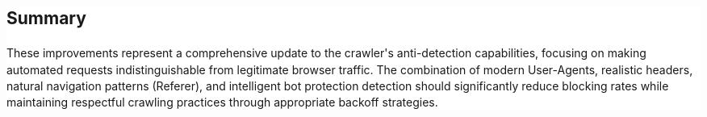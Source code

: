 ## Summary

These improvements represent a comprehensive update to the crawler's anti-detection capabilities, focusing on making automated requests indistinguishable from legitimate browser traffic. The combination of modern User-Agents, realistic headers, natural navigation patterns (Referer), and intelligent bot protection detection should significantly reduce blocking rates while maintaining respectful crawling practices through appropriate backoff strategies.
